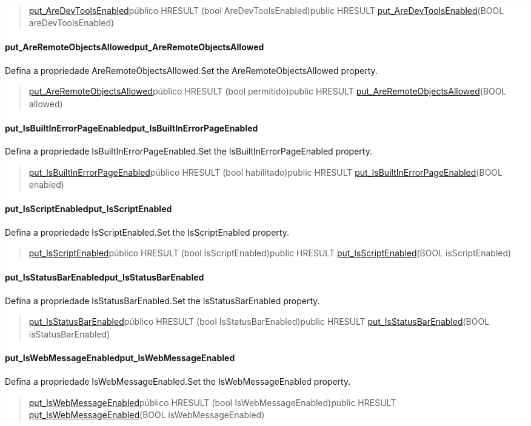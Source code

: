 > <span data-ttu-id="c6bf1-202">[put_AreDevToolsEnabled](#put_aredevtoolsenabled)público HRESULT (bool AreDevToolsEnabled)</span><span class="sxs-lookup"><span data-stu-id="c6bf1-202">public HRESULT [put_AreDevToolsEnabled](#put_aredevtoolsenabled)(BOOL areDevToolsEnabled)</span></span>

#### <span data-ttu-id="c6bf1-203">put_AreRemoteObjectsAllowed</span><span class="sxs-lookup"><span data-stu-id="c6bf1-203">put_AreRemoteObjectsAllowed</span></span> 

<span data-ttu-id="c6bf1-204">Defina a propriedade AreRemoteObjectsAllowed.</span><span class="sxs-lookup"><span data-stu-id="c6bf1-204">Set the AreRemoteObjectsAllowed property.</span></span>

> <span data-ttu-id="c6bf1-205">[put_AreRemoteObjectsAllowed](#put_areremoteobjectsallowed)público HRESULT (bool permitido)</span><span class="sxs-lookup"><span data-stu-id="c6bf1-205">public HRESULT [put_AreRemoteObjectsAllowed](#put_areremoteobjectsallowed)(BOOL allowed)</span></span>

#### <span data-ttu-id="c6bf1-206">put_IsBuiltInErrorPageEnabled</span><span class="sxs-lookup"><span data-stu-id="c6bf1-206">put_IsBuiltInErrorPageEnabled</span></span> 

<span data-ttu-id="c6bf1-207">Defina a propriedade IsBuiltInErrorPageEnabled.</span><span class="sxs-lookup"><span data-stu-id="c6bf1-207">Set the IsBuiltInErrorPageEnabled property.</span></span>

> <span data-ttu-id="c6bf1-208">[put_IsBuiltInErrorPageEnabled](#put_isbuiltinerrorpageenabled)público HRESULT (bool habilitado)</span><span class="sxs-lookup"><span data-stu-id="c6bf1-208">public HRESULT [put_IsBuiltInErrorPageEnabled](#put_isbuiltinerrorpageenabled)(BOOL enabled)</span></span>

#### <span data-ttu-id="c6bf1-209">put_IsScriptEnabled</span><span class="sxs-lookup"><span data-stu-id="c6bf1-209">put_IsScriptEnabled</span></span> 

<span data-ttu-id="c6bf1-210">Defina a propriedade IsScriptEnabled.</span><span class="sxs-lookup"><span data-stu-id="c6bf1-210">Set the IsScriptEnabled property.</span></span>

> <span data-ttu-id="c6bf1-211">[put_IsScriptEnabled](#put_isscriptenabled)público HRESULT (bool IsScriptEnabled)</span><span class="sxs-lookup"><span data-stu-id="c6bf1-211">public HRESULT [put_IsScriptEnabled](#put_isscriptenabled)(BOOL isScriptEnabled)</span></span>

#### <span data-ttu-id="c6bf1-212">put_IsStatusBarEnabled</span><span class="sxs-lookup"><span data-stu-id="c6bf1-212">put_IsStatusBarEnabled</span></span> 

<span data-ttu-id="c6bf1-213">Defina a propriedade IsStatusBarEnabled.</span><span class="sxs-lookup"><span data-stu-id="c6bf1-213">Set the IsStatusBarEnabled property.</span></span>

> <span data-ttu-id="c6bf1-214">[put_IsStatusBarEnabled](#put_isstatusbarenabled)público HRESULT (bool IsStatusBarEnabled)</span><span class="sxs-lookup"><span data-stu-id="c6bf1-214">public HRESULT [put_IsStatusBarEnabled](#put_isstatusbarenabled)(BOOL isStatusBarEnabled)</span></span>

#### <span data-ttu-id="c6bf1-215">put_IsWebMessageEnabled</span><span class="sxs-lookup"><span data-stu-id="c6bf1-215">put_IsWebMessageEnabled</span></span> 

<span data-ttu-id="c6bf1-216">Defina a propriedade IsWebMessageEnabled.</span><span class="sxs-lookup"><span data-stu-id="c6bf1-216">Set the IsWebMessageEnabled property.</span></span>

> <span data-ttu-id="c6bf1-217">[put_IsWebMessageEnabled](#put_iswebmessageenabled)público HRESULT (bool IsWebMessageEnabled)</span><span class="sxs-lookup"><span data-stu-id="c6bf1-217">public HRESULT [put_IsWebMessageEnabled](#put_iswebmessageenabled)(BOOL isWebMessageEnabled)</span></span>
